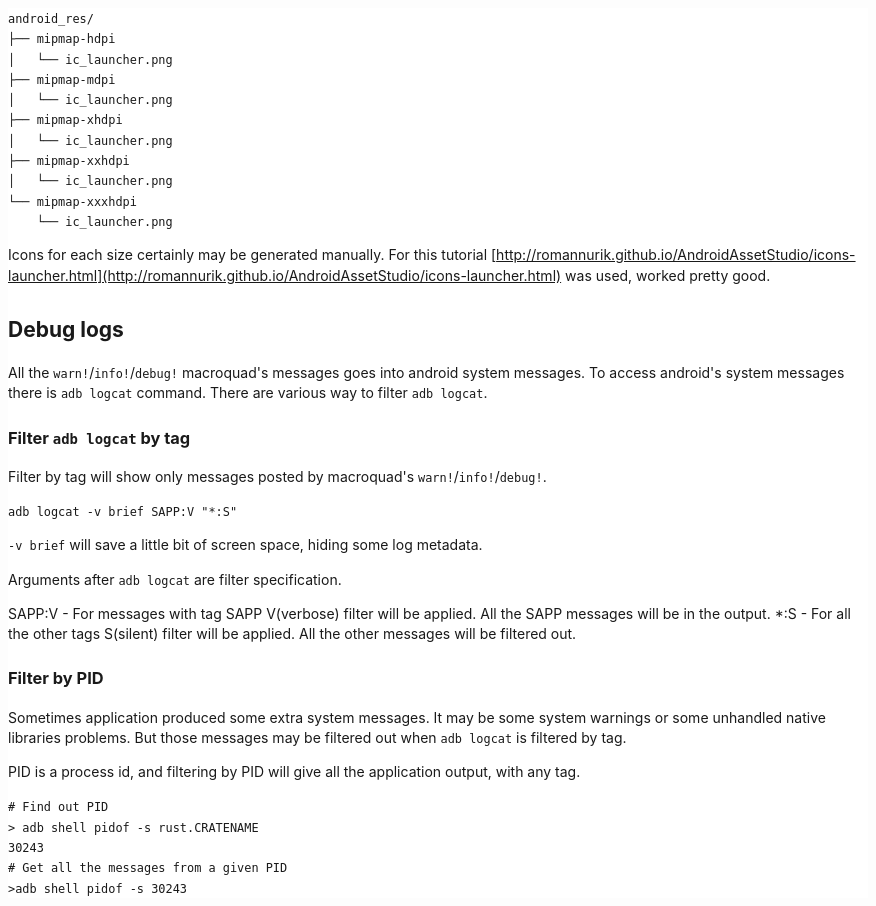 ```
android_res/
├── mipmap-hdpi
│   └── ic_launcher.png
├── mipmap-mdpi
│   └── ic_launcher.png
├── mipmap-xhdpi
│   └── ic_launcher.png
├── mipmap-xxhdpi
│   └── ic_launcher.png
└── mipmap-xxxhdpi
    └── ic_launcher.png
```

Icons for each size certainly may be generated manually. For this tutorial 
[http://romannurik.github.io/AndroidAssetStudio/icons-launcher.html](http://romannurik.github.io/AndroidAssetStudio/icons-launcher.html) was used, worked pretty good.

## Debug logs

All the `warn!`/`info!`/`debug!` macroquad's messages goes into android system messages. To access android's system messages there is `adb logcat` command. There are various way to filter `adb logcat`.

### Filter `adb logcat` by tag

Filter by tag will show only messages posted by macroquad's `warn!`/`info!`/`debug!`.

```
adb logcat -v brief SAPP:V "*:S"
```

`-v brief` will save a little bit of screen space, hiding some log metadata.

Arguments after `adb logcat` are filter specification.

SAPP:V - For messages with tag SAPP V(verbose) filter will be applied. All the SAPP messages will be in the output.
*:S - For all the other tags S(silent) filter will be applied. All the other messages will be filtered out.

### Filter by PID

Sometimes application produced some extra system messages. It may be some system warnings or some unhandled native libraries problems. But those messages may be filtered out when `adb logcat` is filtered by tag.

PID is a process id, and filtering by PID will give all the application output, with any tag.


```
# Find out PID
> adb shell pidof -s rust.CRATENAME
30243
# Get all the messages from a given PID
>adb shell pidof -s 30243
```
